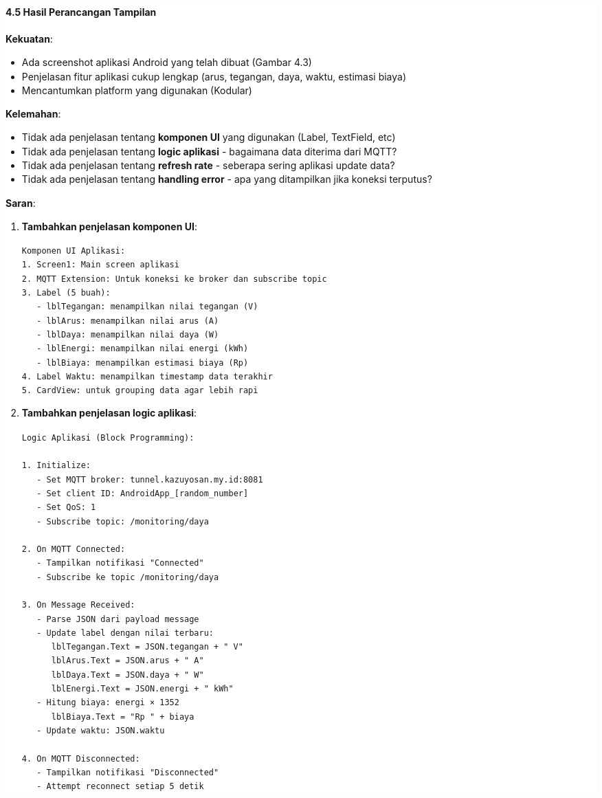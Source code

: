 #### 4.5 Hasil Perancangan Tampilan
**Kekuatan**:
- Ada screenshot aplikasi Android yang telah dibuat (Gambar 4.3)
- Penjelasan fitur aplikasi cukup lengkap (arus, tegangan, daya, waktu, estimasi biaya)
- Mencantumkan platform yang digunakan (Kodular)

**Kelemahan**:
- Tidak ada penjelasan tentang **komponen UI** yang digunakan (Label, TextField, etc)
- Tidak ada penjelasan tentang **logic aplikasi** - bagaimana data diterima dari MQTT?
- Tidak ada penjelasan tentang **refresh rate** - seberapa sering aplikasi update data?
- Tidak ada penjelasan tentang **handling error** - apa yang ditampilkan jika koneksi terputus?

**Saran**:
1. **Tambahkan penjelasan komponen UI**:
   ```
   Komponen UI Aplikasi:
   1. Screen1: Main screen aplikasi
   2. MQTT Extension: Untuk koneksi ke broker dan subscribe topic
   3. Label (5 buah): 
      - lblTegangan: menampilkan nilai tegangan (V)
      - lblArus: menampilkan nilai arus (A)
      - lblDaya: menampilkan nilai daya (W)
      - lblEnergi: menampilkan nilai energi (kWh)
      - lblBiaya: menampilkan estimasi biaya (Rp)
   4. Label Waktu: menampilkan timestamp data terakhir
   5. CardView: untuk grouping data agar lebih rapi
   ```

2. **Tambahkan penjelasan logic aplikasi**:
   ```
   Logic Aplikasi (Block Programming):
   
   1. Initialize:
      - Set MQTT broker: tunnel.kazuyosan.my.id:8081
      - Set client ID: AndroidApp_[random_number]
      - Set QoS: 1
      - Subscribe topic: /monitoring/daya
   
   2. On MQTT Connected:
      - Tampilkan notifikasi "Connected"
      - Subscribe ke topic /monitoring/daya
   
   3. On Message Received:
      - Parse JSON dari payload message
      - Update label dengan nilai terbaru:
         lblTegangan.Text = JSON.tegangan + " V"
         lblArus.Text = JSON.arus + " A"
         lblDaya.Text = JSON.daya + " W"
         lblEnergi.Text = JSON.energi + " kWh"
      - Hitung biaya: energi × 1352
         lblBiaya.Text = "Rp " + biaya
      - Update waktu: JSON.waktu
   
   4. On MQTT Disconnected:
      - Tampilkan notifikasi "Disconnected"
      - Attempt reconnect setiap 5 detik
   ```
